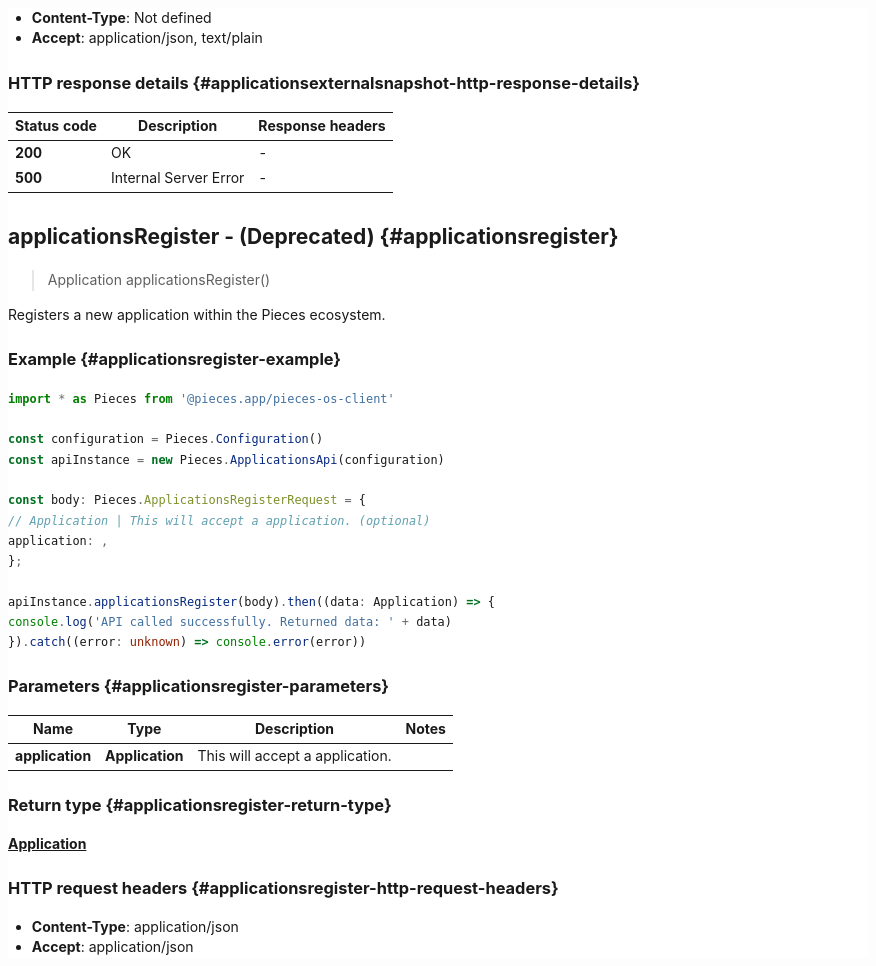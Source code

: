 - **Content-Type**: Not defined
- **Accept**: application/json, text/plain


### HTTP response details {#applicationsexternalsnapshot-http-response-details}
| Status code | Description | Response headers
|-------------|-------------|------------------
**200** | OK |  -  |
**500** | Internal Server Error |  -  |

## **applicationsRegister** - (Deprecated) {#applicationsregister}
> Application applicationsRegister()

Registers a new application within the Pieces ecosystem.

### Example {#applicationsregister-example}

```typescript
import * as Pieces from '@pieces.app/pieces-os-client'

const configuration = Pieces.Configuration()
const apiInstance = new Pieces.ApplicationsApi(configuration)

const body: Pieces.ApplicationsRegisterRequest = {
// Application | This will accept a application. (optional)
application: ,
};

apiInstance.applicationsRegister(body).then((data: Application) => {
console.log('API called successfully. Returned data: ' + data)
}).catch((error: unknown) => console.error(error))
```

### Parameters {#applicationsregister-parameters}


Name | Type | Description  | Notes
------------- | ------------- | ------------- | -------------
 **application** | **Application**| This will accept a application. |


### Return type {#applicationsregister-return-type}

[**Application**](../models/Application)

### HTTP request headers {#applicationsregister-http-request-headers}

- **Content-Type**: application/json
- **Accept**: application/json

